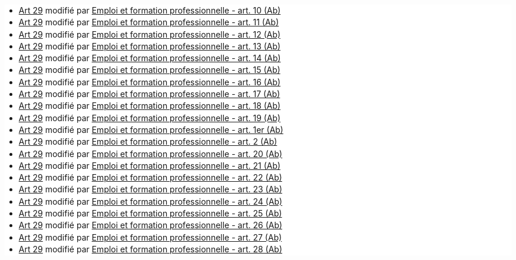 - [Art 29](https://beta.legifrance.gouv.fr/conv_coll/id/KALIARTI000039117199) modifié par [Emploi et formation professionnelle - art. 10 (Ab)](https://beta.legifrance.gouv.fr/conv_coll/id/KALIARTI000030682205)
- [Art 29](https://beta.legifrance.gouv.fr/conv_coll/id/KALIARTI000039117199) modifié par [Emploi et formation professionnelle - art. 11 (Ab)](https://beta.legifrance.gouv.fr/conv_coll/id/KALIARTI000030682207)
- [Art 29](https://beta.legifrance.gouv.fr/conv_coll/id/KALIARTI000039117199) modifié par [Emploi et formation professionnelle - art. 12 (Ab)](https://beta.legifrance.gouv.fr/conv_coll/id/KALIARTI000030682208)
- [Art 29](https://beta.legifrance.gouv.fr/conv_coll/id/KALIARTI000039117199) modifié par [Emploi et formation professionnelle - art. 13 (Ab)](https://beta.legifrance.gouv.fr/conv_coll/id/KALIARTI000030682209)
- [Art 29](https://beta.legifrance.gouv.fr/conv_coll/id/KALIARTI000039117199) modifié par [Emploi et formation professionnelle - art. 14 (Ab)](https://beta.legifrance.gouv.fr/conv_coll/id/KALIARTI000030682210)
- [Art 29](https://beta.legifrance.gouv.fr/conv_coll/id/KALIARTI000039117199) modifié par [Emploi et formation professionnelle - art. 15 (Ab)](https://beta.legifrance.gouv.fr/conv_coll/id/KALIARTI000030682216)
- [Art 29](https://beta.legifrance.gouv.fr/conv_coll/id/KALIARTI000039117199) modifié par [Emploi et formation professionnelle - art. 16 (Ab)](https://beta.legifrance.gouv.fr/conv_coll/id/KALIARTI000030682222)
- [Art 29](https://beta.legifrance.gouv.fr/conv_coll/id/KALIARTI000039117199) modifié par [Emploi et formation professionnelle - art. 17 (Ab)](https://beta.legifrance.gouv.fr/conv_coll/id/KALIARTI000030682233)
- [Art 29](https://beta.legifrance.gouv.fr/conv_coll/id/KALIARTI000039117199) modifié par [Emploi et formation professionnelle - art. 18 (Ab)](https://beta.legifrance.gouv.fr/conv_coll/id/KALIARTI000030682247)
- [Art 29](https://beta.legifrance.gouv.fr/conv_coll/id/KALIARTI000039117199) modifié par [Emploi et formation professionnelle - art. 19 (Ab)](https://beta.legifrance.gouv.fr/conv_coll/id/KALIARTI000030682257)
- [Art 29](https://beta.legifrance.gouv.fr/conv_coll/id/KALIARTI000039117199) modifié par [Emploi et formation professionnelle - art. 1er (Ab)](https://beta.legifrance.gouv.fr/conv_coll/id/KALIARTI000030682158)
- [Art 29](https://beta.legifrance.gouv.fr/conv_coll/id/KALIARTI000039117199) modifié par [Emploi et formation professionnelle - art. 2 (Ab)](https://beta.legifrance.gouv.fr/conv_coll/id/KALIARTI000030682160)
- [Art 29](https://beta.legifrance.gouv.fr/conv_coll/id/KALIARTI000039117199) modifié par [Emploi et formation professionnelle - art. 20 (Ab)](https://beta.legifrance.gouv.fr/conv_coll/id/KALIARTI000030682273)
- [Art 29](https://beta.legifrance.gouv.fr/conv_coll/id/KALIARTI000039117199) modifié par [Emploi et formation professionnelle - art. 21 (Ab)](https://beta.legifrance.gouv.fr/conv_coll/id/KALIARTI000030682276)
- [Art 29](https://beta.legifrance.gouv.fr/conv_coll/id/KALIARTI000039117199) modifié par [Emploi et formation professionnelle - art. 22 (Ab)](https://beta.legifrance.gouv.fr/conv_coll/id/KALIARTI000030682278)
- [Art 29](https://beta.legifrance.gouv.fr/conv_coll/id/KALIARTI000039117199) modifié par [Emploi et formation professionnelle - art. 23 (Ab)](https://beta.legifrance.gouv.fr/conv_coll/id/KALIARTI000030682284)
- [Art 29](https://beta.legifrance.gouv.fr/conv_coll/id/KALIARTI000039117199) modifié par [Emploi et formation professionnelle - art. 24 (Ab)](https://beta.legifrance.gouv.fr/conv_coll/id/KALIARTI000030682292)
- [Art 29](https://beta.legifrance.gouv.fr/conv_coll/id/KALIARTI000039117199) modifié par [Emploi et formation professionnelle - art. 25 (Ab)](https://beta.legifrance.gouv.fr/conv_coll/id/KALIARTI000030682293)
- [Art 29](https://beta.legifrance.gouv.fr/conv_coll/id/KALIARTI000039117199) modifié par [Emploi et formation professionnelle - art. 26 (Ab)](https://beta.legifrance.gouv.fr/conv_coll/id/KALIARTI000030682192)
- [Art 29](https://beta.legifrance.gouv.fr/conv_coll/id/KALIARTI000039117199) modifié par [Emploi et formation professionnelle - art. 27 (Ab)](https://beta.legifrance.gouv.fr/conv_coll/id/KALIARTI000030682194)
- [Art 29](https://beta.legifrance.gouv.fr/conv_coll/id/KALIARTI000039117199) modifié par [Emploi et formation professionnelle - art. 28 (Ab)](https://beta.legifrance.gouv.fr/conv_coll/id/KALIARTI000030682200)